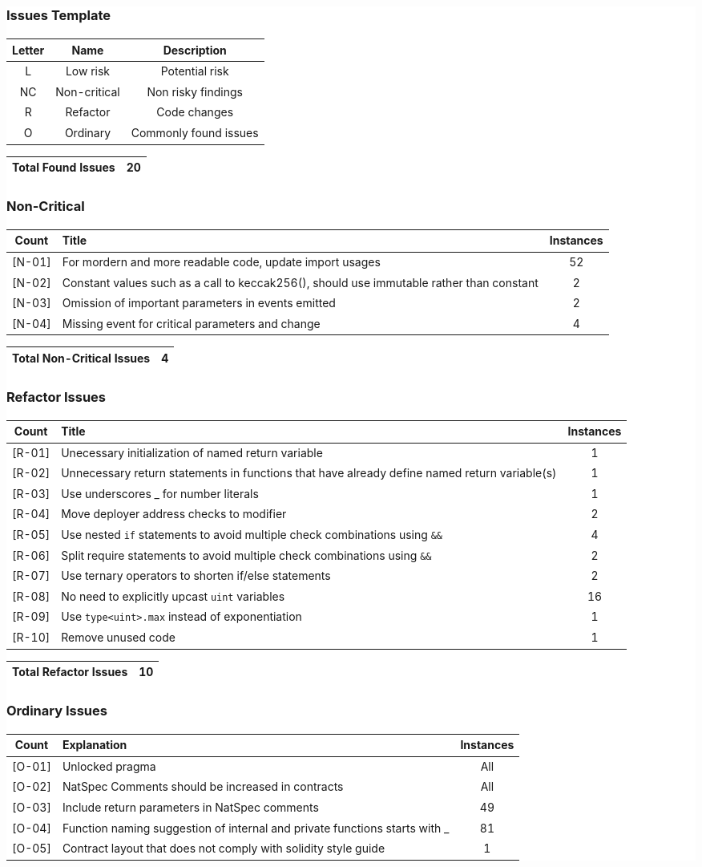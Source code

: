 ### Issues Template
| Letter | Name | Description |
|:--:|:-------:|:-------:|
| L  | Low risk | Potential risk |
| NC |  Non-critical | Non risky findings |
| R  | Refactor | Code changes |
| O | Ordinary | Commonly found issues |

| Total Found Issues | 20 |
|:--:|:--:|

### Non-Critical
| Count | Title | Instances |
|:--:|:-------|:--:|
| [N-01] | For mordern and more readable code, update import usages | 52 |
| [N-02] | Constant values such as a call to keccak256(), should use immutable rather than constant | 2 |
| [N-03] | Omission of important parameters in events emitted | 2 |
| [N-04] | Missing event for critical parameters and change | 4 |

| Total Non-Critical Issues | 4 |
|:--:|:--:|

### Refactor Issues
| Count | Title | Instances |
|:--:|:-------|:--:|
| [R-01] | Unecessary initialization of named return variable  | 1 |
| [R-02] | Unnecessary return statements in functions that have already define named return variable(s) | 1 |
| [R-03] | Use underscores _ for number literals | 1 |
| [R-04] | Move deployer address checks to modifier  | 2 |
| [R-05] | Use nested `if` statements to avoid multiple check combinations using `&&` | 4 |
| [R-06] | Split require statements to avoid multiple check combinations using `&&` | 2 |
| [R-07] | Use ternary operators to shorten if/else statements | 2 |
| [R-08] | No need to explicitly upcast `uint` variables | 16 |
| [R-09] | Use `type<uint>.max` instead of exponentiation | 1 |
| [R-10] | Remove unused code | 1 |

| Total Refactor Issues | 10 |
|:--:|:--:|

### Ordinary Issues
| Count | Explanation | Instances |
|:--:|:-------|:--:|
| [O-01] | Unlocked pragma | All |
| [O-02] | NatSpec Comments should be increased in contracts | All |
| [O-03] | Include return parameters in NatSpec comments | 49 |
| [O-04] | Function naming suggestion of internal and private functions starts with _ | 81 |
| [O-05] | Contract layout that does not comply with solidity style guide | 1 |
